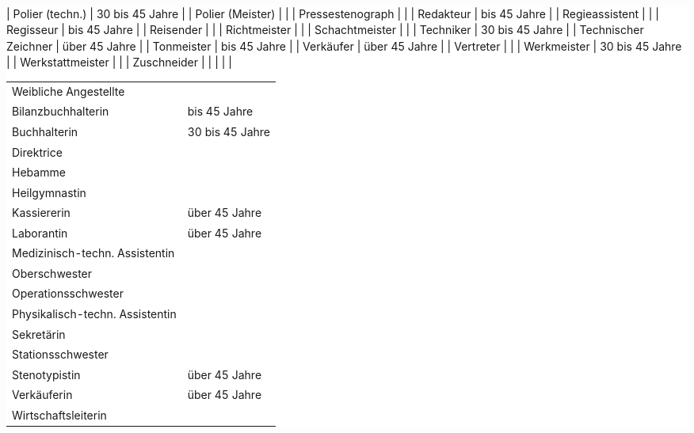 | Polier (techn.)                                             | 30 bis 45 Jahre |
| Polier (Meister)                                            |                 |
| Pressestenograph                                            |                 |
| Redakteur                                                   | bis 45 Jahre    |
| Regieassistent                                              |                 |
| Regisseur                                                   | bis 45 Jahre    |
| Reisender                                                   |                 |
| Richtmeister                                                |                 |
| Schachtmeister                                              |                 |
| Techniker                                                   | 30 bis 45 Jahre |
| Technischer Zeichner                                        | über 45 Jahre   |
| Tonmeister                                                  | bis 45 Jahre    |
| Verkäufer                                                   | über 45 Jahre   |
| Vertreter                                                   |                 |
| Werkmeister                                                 | 30 bis 45 Jahre |
| Werkstattmeister                                            |                 |
| Zuschneider                                                 |                 |
|                                                             |                 |

  
  

|                                               |                 |
| :-------------------------------------------- | :-------------- |
| <span class="SP">Weibliche Angestellte</span> |                 |
| Bilanzbuchhalterin                            | bis 45 Jahre    |
| Buchhalterin                                  | 30 bis 45 Jahre |
| Direktrice                                    |                 |
| Hebamme                                       |                 |
| Heilgymnastin                                 |                 |
| Kassiererin                                   | über 45 Jahre   |
| Laborantin                                    | über 45 Jahre   |
| Medizinisch-techn. Assistentin                |                 |
| Oberschwester                                 |                 |
| Operationsschwester                           |                 |
| Physikalisch-techn. Assistentin               |                 |
| Sekretärin                                    |                 |
| Stationsschwester                             |                 |
| Stenotypistin                                 | über 45 Jahre   |
| Verkäuferin                                   | über 45 Jahre   |
| Wirtschaftsleiterin                           |                 |